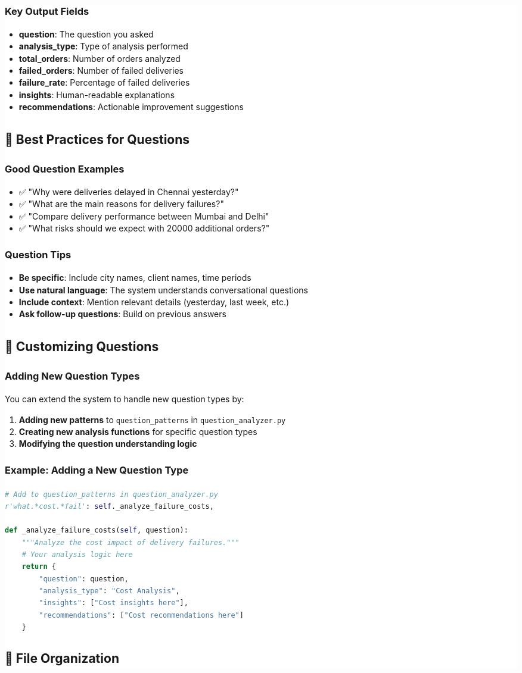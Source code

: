 ### Key Output Fields
- **question**: The question you asked
- **analysis_type**: Type of analysis performed
- **total_orders**: Number of orders analyzed
- **failed_orders**: Number of failed deliveries
- **failure_rate**: Percentage of failed deliveries
- **insights**: Human-readable explanations
- **recommendations**: Actionable improvement suggestions

## 🎯 **Best Practices for Questions**

### Good Question Examples
- ✅ "Why were deliveries delayed in Chennai yesterday?"
- ✅ "What are the main reasons for delivery failures?"
- ✅ "Compare delivery performance between Mumbai and Delhi"
- ✅ "What risks should we expect with 20000 additional orders?"

### Question Tips
- **Be specific**: Include city names, client names, time periods
- **Use natural language**: The system understands conversational questions
- **Include context**: Mention relevant details (yesterday, last week, etc.)
- **Ask follow-up questions**: Build on previous answers

## 🔧 **Customizing Questions**

### Adding New Question Types
You can extend the system to handle new question types by:

1. **Adding new patterns** to `question_patterns` in `question_analyzer.py`
2. **Creating new analysis functions** for specific question types
3. **Modifying the question understanding logic**

### Example: Adding a New Question Type
```python
# Add to question_patterns in question_analyzer.py
r'what.*cost.*fail': self._analyze_failure_costs,

def _analyze_failure_costs(self, question):
    """Analyze the cost impact of delivery failures."""
    # Your analysis logic here
    return {
        "question": question,
        "analysis_type": "Cost Analysis",
        "insights": ["Cost insights here"],
        "recommendations": ["Cost recommendations here"]
    }
```

## 📁 **File Organization**
